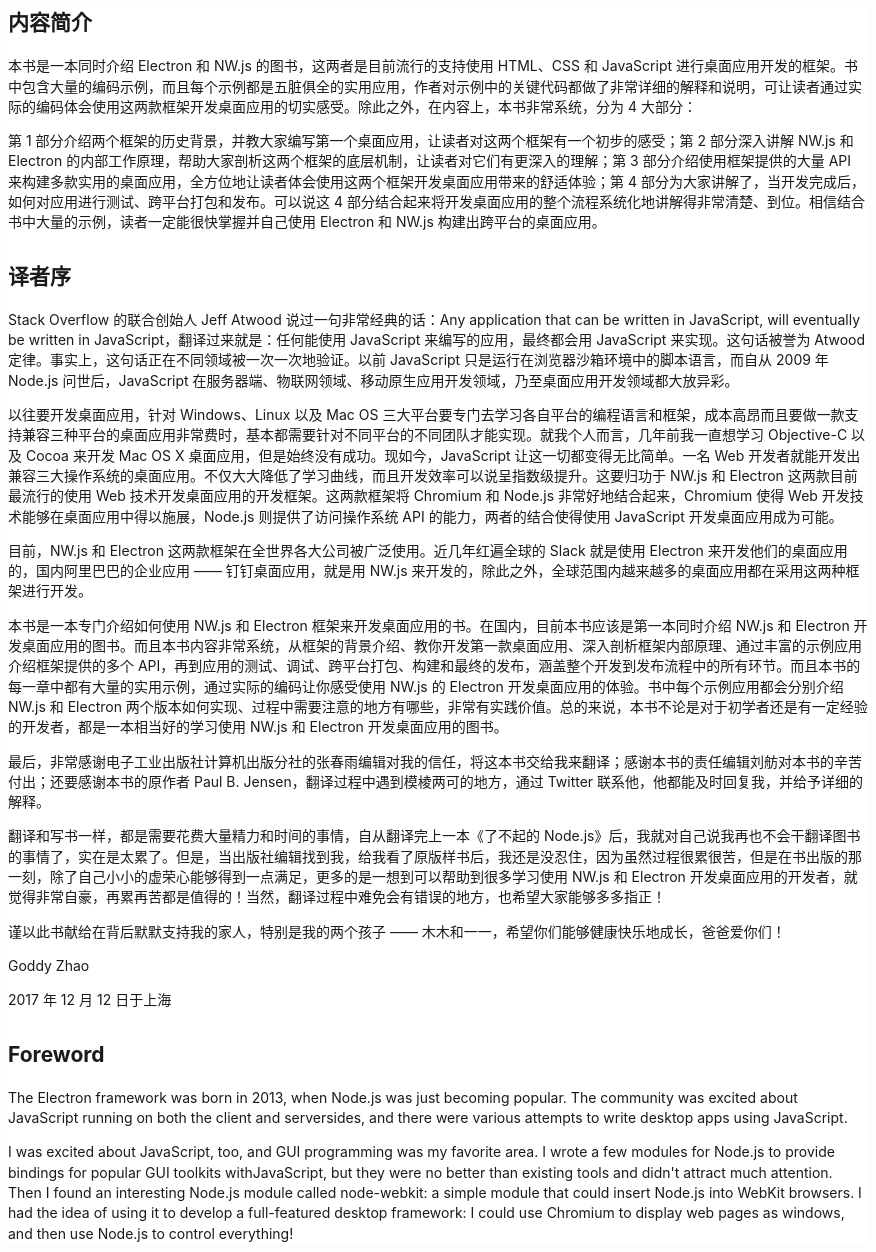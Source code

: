 ## 内容简介

本书是一本同时介绍 Electron 和 NW.js 的图书，这两者是目前流行的支持使用 HTML、CSS 和 JavaScript 进行桌面应用开发的框架。书中包含大量的编码示例，而且每个示例都是五脏俱全的实用应用，作者对示例中的关键代码都做了非常详细的解释和说明，可让读者通过实际的编码体会使用这两款框架开发桌面应用的切实感受。除此之外，在内容上，本书非常系统，分为 4 大部分：

第 1 部分介绍两个框架的历史背景，并教大家编写第一个桌面应用，让读者对这两个框架有一个初步的感受；第 2 部分深入讲解 NW.js 和 Electron 的内部工作原理，帮助大家剖析这两个框架的底层机制，让读者对它们有更深入的理解；第 3 部分介绍使用框架提供的大量 API 来构建多款实用的桌面应用，全方位地让读者体会使用这两个框架开发桌面应用带来的舒适体验；第 4 部分为大家讲解了，当开发完成后，如何对应用进行测试、跨平台打包和发布。可以说这 4 部分结合起来将开发桌面应用的整个流程系统化地讲解得非常清楚、到位。相信结合书中大量的示例，读者一定能很快掌握并自己使用 Electron 和 NW.js 构建出跨平台的桌面应用。

## 译者序

Stack Overflow 的联合创始人 Jeff Atwood 说过一句非常经典的话：Any application that can be written in JavaScript, will eventually be written in JavaScript，翻译过来就是：任何能使用 JavaScript 来编写的应用，最终都会用 JavaScript 来实现。这句话被誉为 Atwood 定律。事实上，这句话正在不同领域被一次一次地验证。以前 JavaScript 只是运行在浏览器沙箱环境中的脚本语言，而自从 2009 年 Node.js 问世后，JavaScript 在服务器端、物联网领域、移动原生应用开发领域，乃至桌面应用开发领域都大放异彩。

以往要开发桌面应用，针对 Windows、Linux 以及 Mac OS 三大平台要专门去学习各自平台的编程语言和框架，成本高昂而且要做一款支持兼容三种平台的桌面应用非常费时，基本都需要针对不同平台的不同团队才能实现。就我个人而言，几年前我一直想学习 Objective-C 以及 Cocoa 来开发 Mac OS X 桌面应用，但是始终没有成功。现如今，JavaScript 让这一切都变得无比简单。一名 Web 开发者就能开发出兼容三大操作系统的桌面应用。不仅大大降低了学习曲线，而且开发效率可以说呈指数级提升。这要归功于 NW.js 和 Electron 这两款目前最流行的使用 Web 技术开发桌面应用的开发框架。这两款框架将 Chromium 和 Node.js 非常好地结合起来，Chromium 使得 Web 开发技术能够在桌面应用中得以施展，Node.js 则提供了访问操作系统 API 的能力，两者的结合使得使用 JavaScript 开发桌面应用成为可能。

目前，NW.js 和 Electron 这两款框架在全世界各大公司被广泛使用。近几年红遍全球的 Slack 就是使用 Electron 来开发他们的桌面应用的，国内阿里巴巴的企业应用 —— 钉钉桌面应用，就是用 NW.js 来开发的，除此之外，全球范围内越来越多的桌面应用都在采用这两种框架进行开发。

本书是一本专门介绍如何使用 NW.js 和 Electron 框架来开发桌面应用的书。在国内，目前本书应该是第一本同时介绍 NW.js 和 Electron 开发桌面应用的图书。而且本书内容非常系统，从框架的背景介绍、教你开发第一款桌面应用、深入剖析框架内部原理、通过丰富的示例应用介绍框架提供的多个 API，再到应用的测试、调试、跨平台打包、构建和最终的发布，涵盖整个开发到发布流程中的所有环节。而且本书的每一章中都有大量的实用示例，通过实际的编码让你感受使用 NW.js 的 Electron 开发桌面应用的体验。书中每个示例应用都会分别介绍 NW.js 和 Electron 两个版本如何实现、过程中需要注意的地方有哪些，非常有实践价值。总的来说，本书不论是对于初学者还是有一定经验的开发者，都是一本相当好的学习使用 NW.js 和 Electron 开发桌面应用的图书。

最后，非常感谢电子工业出版社计算机出版分社的张春雨编辑对我的信任，将这本书交给我来翻译；感谢本书的责任编辑刘舫对本书的辛苦付出；还要感谢本书的原作者 Paul B. Jensen，翻译过程中遇到模棱两可的地方，通过 Twitter 联系他，他都能及时回复我，并给予详细的解释。

翻译和写书一样，都是需要花费大量精力和时间的事情，自从翻译完上一本《了不起的 Node.js》后，我就对自己说我再也不会干翻译图书的事情了，实在是太累了。但是，当出版社编辑找到我，给我看了原版样书后，我还是没忍住，因为虽然过程很累很苦，但是在书出版的那一刻，除了自己小小的虚荣心能够得到一点满足，更多的是一想到可以帮助到很多学习使用 NW.js 和 Electron 开发桌面应用的开发者，就觉得非常自豪，再累再苦都是值得的！当然，翻译过程中难免会有错误的地方，也希望大家能够多多指正！

谨以此书献给在背后默默支持我的家人，特别是我的两个孩子 —— 木木和一一，希望你们能够健康快乐地成长，爸爸爱你们！

Goddy Zhao

2017 年 12 月 12 日于上海

## Foreword

The Electron framework was born in 2013, when Node.js was just becoming popular. The community was excited about JavaScript running on both the client and serversides, and there were various attempts to write desktop apps using JavaScript.

I was excited about JavaScript, too, and GUI programming was my favorite area. I wrote a few modules for Node.js to provide bindings for popular GUI toolkits withJavaScript, but they were no better than existing tools and didn't attract much attention. Then I found an interesting Node.js module called node-webkit: a simple module that could insert Node.js into WebKit browsers. I had the idea of using it to develop a full-featured desktop framework: I could use Chromium to display web pages as windows, and then use Node.js to control everything!
